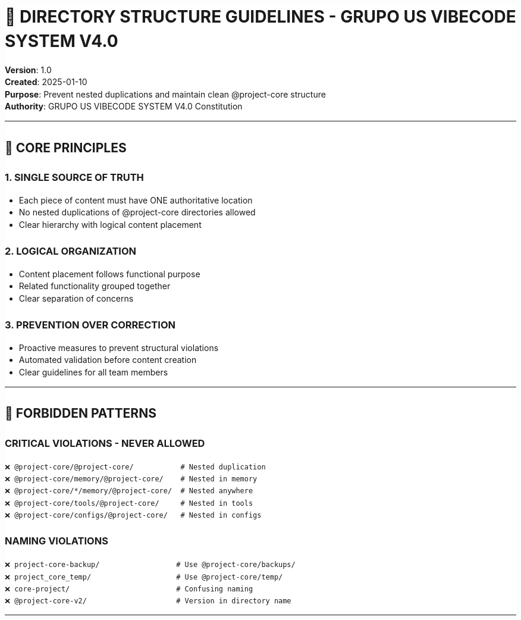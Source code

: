 # 📁 DIRECTORY STRUCTURE GUIDELINES - GRUPO US VIBECODE SYSTEM V4.0

**Version**: 1.0  
**Created**: 2025-01-10  
**Purpose**: Prevent nested duplications and maintain clean @project-core structure  
**Authority**: GRUPO US VIBECODE SYSTEM V4.0 Constitution

---

## 🎯 CORE PRINCIPLES

### **1. SINGLE SOURCE OF TRUTH**
- Each piece of content must have ONE authoritative location
- No nested duplications of @project-core directories allowed
- Clear hierarchy with logical content placement

### **2. LOGICAL ORGANIZATION**
- Content placement follows functional purpose
- Related functionality grouped together
- Clear separation of concerns

### **3. PREVENTION OVER CORRECTION**
- Proactive measures to prevent structural violations
- Automated validation before content creation
- Clear guidelines for all team members

---

## 🚫 FORBIDDEN PATTERNS

### **CRITICAL VIOLATIONS - NEVER ALLOWED**

```
❌ @project-core/@project-core/           # Nested duplication
❌ @project-core/memory/@project-core/    # Nested in memory
❌ @project-core/*/memory/@project-core/  # Nested anywhere
❌ @project-core/tools/@project-core/     # Nested in tools
❌ @project-core/configs/@project-core/   # Nested in configs
```

### **NAMING VIOLATIONS**

```
❌ project-core-backup/                  # Use @project-core/backups/
❌ project_core_temp/                    # Use @project-core/temp/
❌ core-project/                         # Confusing naming
❌ @project-core-v2/                     # Version in directory name
```

---